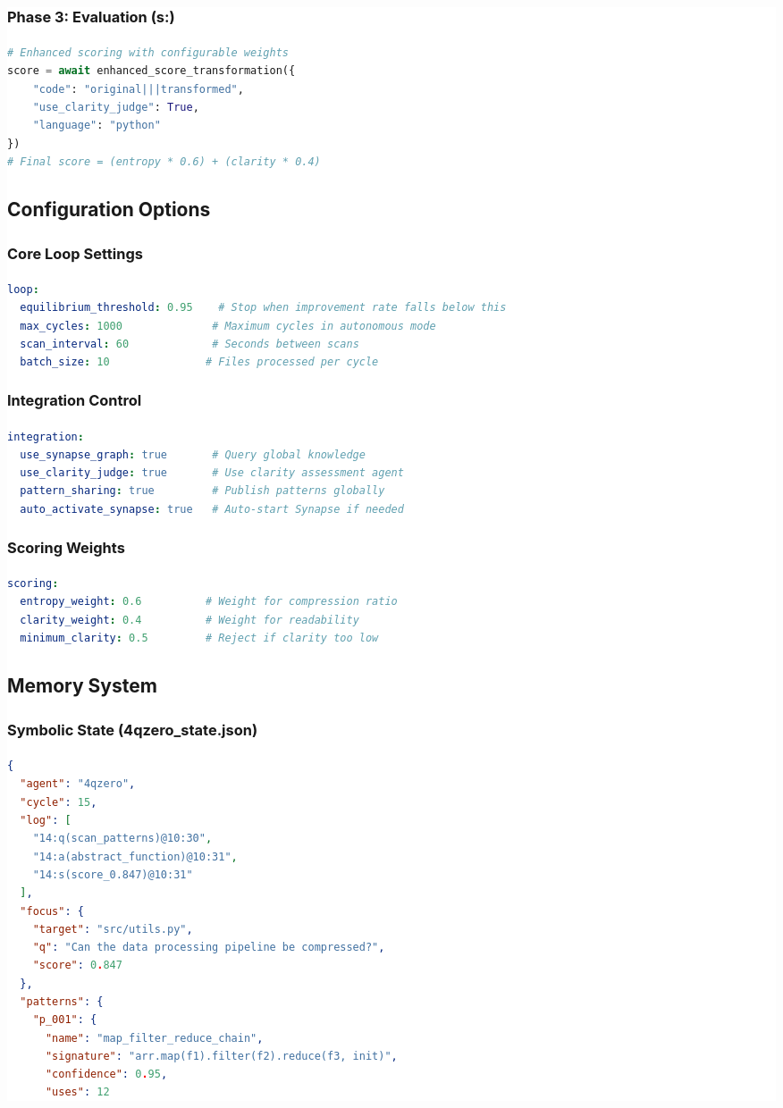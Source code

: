 ### Phase 3: Evaluation (s:)
```python
# Enhanced scoring with configurable weights
score = await enhanced_score_transformation({
    "code": "original|||transformed",
    "use_clarity_judge": True,
    "language": "python"
})
# Final score = (entropy * 0.6) + (clarity * 0.4)
```

## Configuration Options

### Core Loop Settings
```yaml
loop:
  equilibrium_threshold: 0.95    # Stop when improvement rate falls below this
  max_cycles: 1000              # Maximum cycles in autonomous mode
  scan_interval: 60             # Seconds between scans
  batch_size: 10               # Files processed per cycle
```

### Integration Control
```yaml
integration:
  use_synapse_graph: true       # Query global knowledge
  use_clarity_judge: true       # Use clarity assessment agent
  pattern_sharing: true         # Publish patterns globally
  auto_activate_synapse: true   # Auto-start Synapse if needed
```

### Scoring Weights
```yaml
scoring:
  entropy_weight: 0.6          # Weight for compression ratio
  clarity_weight: 0.4          # Weight for readability
  minimum_clarity: 0.5         # Reject if clarity too low
```

## Memory System

### Symbolic State (4qzero_state.json)
```json
{
  "agent": "4qzero",
  "cycle": 15,
  "log": [
    "14:q(scan_patterns)@10:30",
    "14:a(abstract_function)@10:31",
    "14:s(score_0.847)@10:31"
  ],
  "focus": {
    "target": "src/utils.py",
    "q": "Can the data processing pipeline be compressed?",
    "score": 0.847
  },
  "patterns": {
    "p_001": {
      "name": "map_filter_reduce_chain",
      "signature": "arr.map(f1).filter(f2).reduce(f3, init)",
      "confidence": 0.95,
      "uses": 12
```